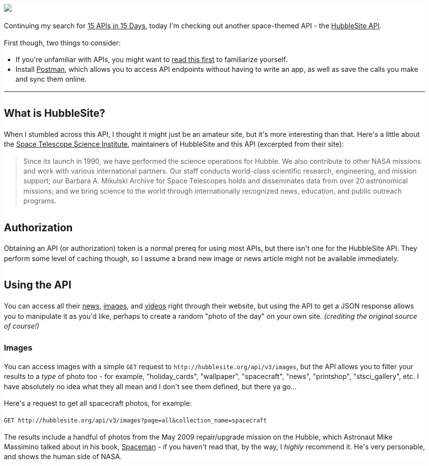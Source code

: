 <img src="https://grantwinney.com/content/images/2017/12/15-apis-in-15-days---HubbleSite-API.jpg" width="500">

Continuing my search for [15 APIs in 15 Days](https://grantwinney.com/a-new-challenge-15-apis-in-15-days/), today I'm checking out another space-themed API - the [HubbleSite API](http://hubblesite.org/api/documentation/).

First though, two things to consider:

* If you're unfamiliar with APIs, you might want to [read this first](https://grantwinney.com/what-is-an-api/) to familiarize yourself.
* Install [Postman](https://www.getpostman.com/), which allows you to access API endpoints without having to write an app, as well as save the calls you make and sync them online.

---

## What is HubbleSite?

When I stumbled across this API, I thought it might just be an amateur site, but  it's more interesting than that. Here's a little about the [Space Telescope Science Institute](http://www.stsci.edu/institute/), maintainers of HubbleSite and this API (excerpted from their site):

> Since its launch in 1990, we have performed the science operations for Hubble. We also contribute to other NASA missions and work with various international partners. Our staff conducts world-class scientific research, engineering, and mission support; our Barbara A. Mikulski Archive for Space Telescopes holds and disseminates data from over 20 astronomical missions; and we bring science to the world through internationally recognized news, education, and public outreach programs.

## Authorization

Obtaining an API (or authorization) token is a normal prereq for using most APIs, but there isn't one for the HubbleSite API. They perform some level of caching though, so I assume a brand new image or news article might not be available immediately.

## Using the API

You can access all their [news](http://hubblesite.org/news), [images](http://hubblesite.org/images/gallery), and [videos](http://hubblesite.org/videos/science) right through their website, but using the API to get a JSON response allows you to manipulate it as you'd like, perhaps to create a random "photo of the day" on your own site. *(crediting the original source of course!)*

### Images

You can access images with a simple `GET` request to `http://hubblesite.org/api/v3/images`, but the API allows you to filter your results to a *type* of photo too - for example, "holiday_cards", "wallpaper", "spacecraft", "news", "printshop", "stsci_gallery", etc. I have absolutely no idea what they all mean and I don't see them defined, but there ya go...

Here's a request to get all spacecraft photos, for example:

    GET http://hubblesite.org/api/v3/images?page=all&collection_name=spacecraft

The results include a handful of photos from the May 2009 repair/upgrade mission on the Hubble, which Astronaut Mike Massimino talked about in his book, [Spaceman](https://grantwinney.com/book-review-spaceman-by-mike-massimino/) - if you haven't read that, by the way, I *highly* recommend it. He's very personable, and shows the human side of NASA.
